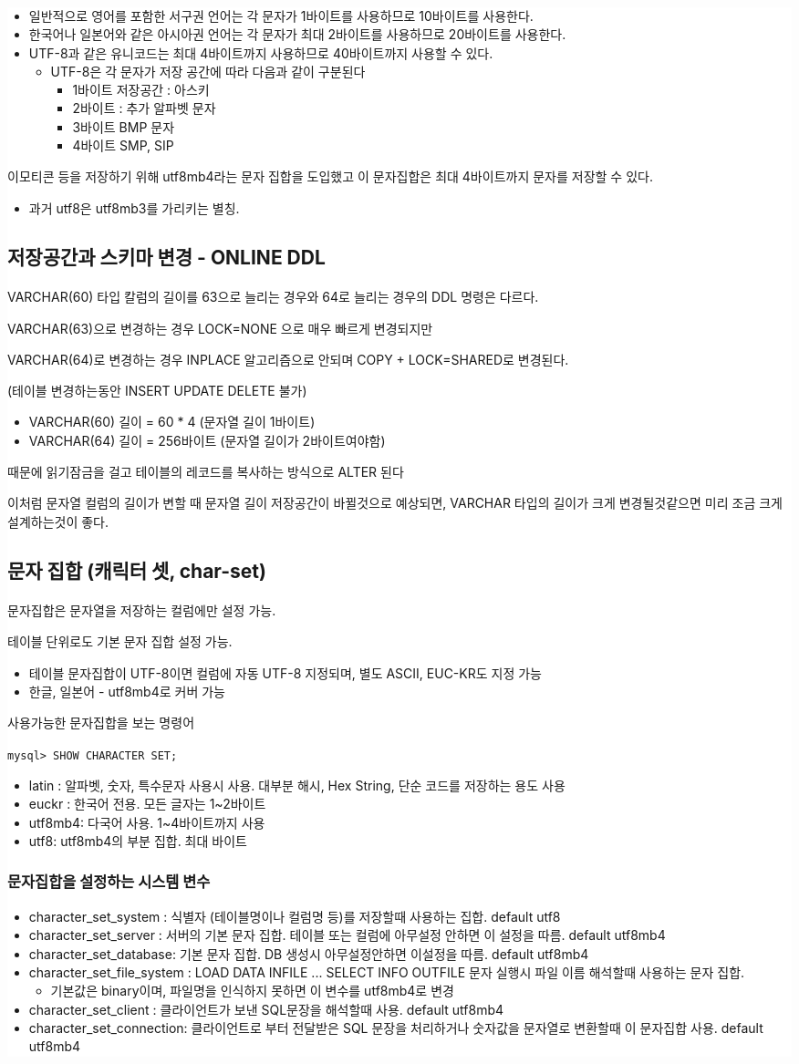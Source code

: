 - 일반적으로 영어를 포함한 서구권 언어는 각 문자가 1바이트를 사용하므로 10바이트를 사용한다.
- 한국어나 일본어와 같은 아시아권 언어는 각 문자가 최대 2바이트를 사용하므로 20바이트를 사용한다.
- UTF-8과 같은 유니코드는 최대 4바이트까지 사용하므로 40바이트까지 사용할 수 있다.
  - UTF-8은 각 문자가 저장 공간에 따라 다음과 같이 구분된다
    - 1바이트 저장공간 : 아스키
    - 2바이트 : 추가 알파벳 문자
    - 3바이트 BMP 문자
    - 4바이트 SMP, SIP

이모티콘 등을 저장하기 위해 utf8mb4라는 문자 집합을 도입했고 이 문자집합은 최대 4바이트까지 문자를 저장할 수 있다.

- 과거 utf8은 utf8mb3를 가리키는 별칭.

## 저장공간과 스키마 변경 - ONLINE DDL

VARCHAR(60) 타입 칼럼의 길이를 63으로 늘리는 경우와 64로 늘리는 경우의 DDL 명령은 다르다.

VARCHAR(63)으로 변경하는 경우 LOCK=NONE 으로 매우 빠르게 변경되지만

VARCHAR(64)로 변경하는 경우 INPLACE 알고리즘으로 안되며 COPY + LOCK=SHARED로 변경된다. 

(테이블 변경하는동안 INSERT UPDATE DELETE 불가)

- VARCHAR(60) 길이 = 60 * 4 (문자열 길이 1바이트)
- VARCHAR(64) 길이 = 256바이트 (문자열 길이가 2바이트여야함)

때문에 읽기잠금을 걸고 테이블의 레코드를 복사하는 방식으로 ALTER 된다

이처럼 문자열 컬럼의 길이가 변할 때 문자열 길이 저장공간이 바뀔것으로 예상되면, VARCHAR 타입의 길이가 크게 변경될것같으면 미리 조금 크게 설계하는것이 좋다. 



## 문자 집합 (캐릭터 셋, char-set)

문자집합은 문자열을 저장하는 컬럼에만 설정 가능.

테이블 단위로도 기본 문자 집합 설정 가능.

* 테이블 문자집합이 UTF-8이면 컬럼에 자동 UTF-8 지정되며, 별도 ASCII, EUC-KR도 지정 가능 
* 한글, 일본어 - utf8mb4로 커버 가능 

사용가능한 문자집합을 보는 명령어

```mysql
mysql> SHOW CHARACTER SET;
```

* latin : 알파벳, 숫자, 특수문자 사용시 사용. 대부분 해시, Hex String, 단순 코드를 저장하는 용도 사용
* euckr : 한국어 전용. 모든 글자는 1~2바이트 
* utf8mb4: 다국어 사용. 1~4바이트까지 사용
* utf8: utf8mb4의 부분 집합. 최대 바이트 

### 문자집합을 설정하는 시스템 변수

* character_set_system : 식별자 (테이블명이나 컬럼명 등)를 저장할때 사용하는 집합. default utf8
* character_set_server : 서버의 기본 문자 집합. 테이블 또는 컬럼에 아무설정 안하면 이 설정을 따름. default utf8mb4
* character_set_database: 기본 문자 집합. DB 생성시 아무설정안하면 이설정을 따름. default utf8mb4
* character_set_file_system : LOAD DATA INFILE ... SELECT INFO OUTFILE 문자 실행시 파일 이름 해석할때 사용하는 문자 집합. 
  * 기본값은 binary이며, 파일명을 인식하지 못하면 이 변수를 utf8mb4로 변경 
* character_set_client : 클라이언트가 보낸 SQL문장을 해석할때 사용. default utf8mb4
* character_set_connection:  클라이언트로 부터 전달받은 SQL 문장을 처리하거나 숫자값을 문자열로 변환할때 이 문자집합 사용. default utf8mb4

